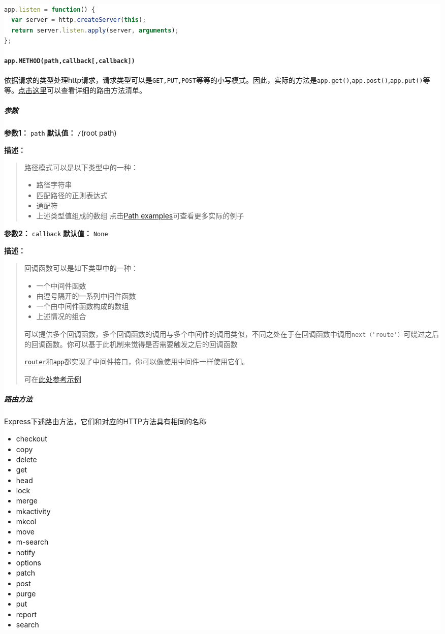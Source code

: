 ```js
app.listen = function() {
  var server = http.createServer(this);
  return server.listen.apply(server, arguments);
};
```

#### `app.METHOD(path,callback[,callback])`

依据请求的类型处理http请求，请求类型可以是`GET,PUT,POST`等等的小写模式。因此，实际的方法是`app.get()`,`app.post()`,`app.put()`等等。[点击这里](http://expressjs.com/zh-cn/4x/api.html#routing-methods)可以查看详细的路由方法清单。

##### 参数


**参数1：** `path`   **默认值：** `/`(root path)

**描述：**

> 路径模式可以是以下类型中的一种：
> 
> 	- 路径字符串
> 	- 匹配路径的正则表达式
> 	- 通配符
> 	- 上述类型值组成的数组
> 点击[Path examples](http://expressjs.com/zh-cn/4x/api.html#path-examples)可查看更多实际的例子

**参数2：** `callback`   **默认值：** `None`

**描述：**

> 回调函数可以是如下类型中的一种：
> 
> 	- 一个中间件函数
> 	- 由逗号隔开的一系列中间件函数
> 	- 一个由中间件函数构成的数组
> 	- 上述情况的组合
> 
> 可以提供多个回调函数，多个回调函数的调用与多个中间件的调用类似，不同之处在于在回调函数中调用`next（'route'）`可绕过之后的回调函数。你可以基于此机制来觉得是否需要触发之后的回调函数
> 
> [`router`](http://expressjs.com/zh-cn/4x/api.html#router)和[`app`](http://expressjs.com/zh-cn/4x/api.html#application)都实现了中间件接口，你可以像使用中间件一样使用它们。
> 
> 可在[此处参考示例](http://expressjs.com/zh-cn/4x/api.html#middleware-callback-function-examples)


##### 路由方法

Express下述路由方法，它们和对应的HTTP方法具有相同的名称

- checkout
- copy
- delete
- get
- head
- lock
- merge
- mkactivity
- mkcol
- move
- m-search
- notify
- options
- patch
- post
- purge
- put
- report
- search